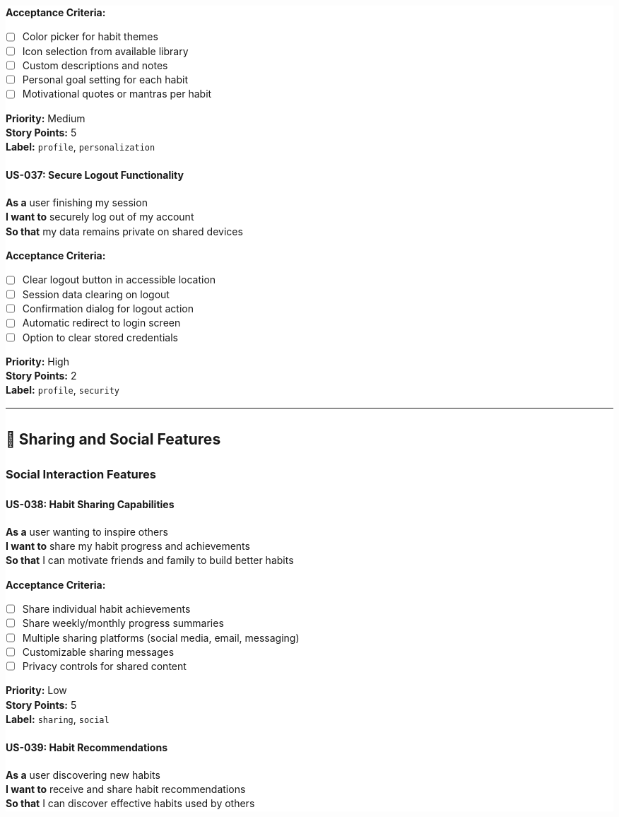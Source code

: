 **Acceptance Criteria:**
- [ ] Color picker for habit themes
- [ ] Icon selection from available library
- [ ] Custom descriptions and notes
- [ ] Personal goal setting for each habit
- [ ] Motivational quotes or mantras per habit

**Priority:** Medium  
**Story Points:** 5  
**Label:** `profile`, `personalization`

#### **US-037: Secure Logout Functionality**
**As a** user finishing my session  
**I want to** securely log out of my account  
**So that** my data remains private on shared devices  

**Acceptance Criteria:**
- [ ] Clear logout button in accessible location
- [ ] Session data clearing on logout
- [ ] Confirmation dialog for logout action
- [ ] Automatic redirect to login screen
- [ ] Option to clear stored credentials

**Priority:** High  
**Story Points:** 2  
**Label:** `profile`, `security`

---

## 🔄 **Sharing and Social Features**

### **Social Interaction Features**

#### **US-038: Habit Sharing Capabilities**
**As a** user wanting to inspire others  
**I want to** share my habit progress and achievements  
**So that** I can motivate friends and family to build better habits  

**Acceptance Criteria:**
- [ ] Share individual habit achievements
- [ ] Share weekly/monthly progress summaries
- [ ] Multiple sharing platforms (social media, email, messaging)
- [ ] Customizable sharing messages
- [ ] Privacy controls for shared content

**Priority:** Low  
**Story Points:** 5  
**Label:** `sharing`, `social`

#### **US-039: Habit Recommendations**
**As a** user discovering new habits  
**I want to** receive and share habit recommendations  
**So that** I can discover effective habits used by others  

